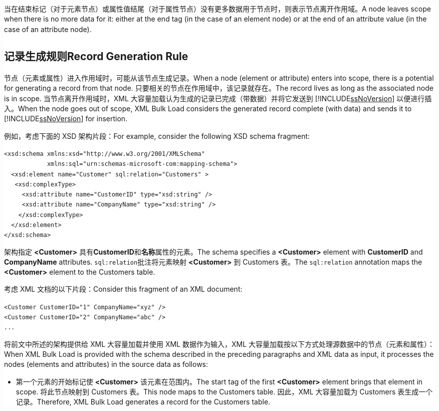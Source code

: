 <span data-ttu-id="d5ee2-125">当在结束标记（对于元素节点）或属性值结尾（对于属性节点）没有更多数据用于节点时，则表示节点离开作用域。</span><span class="sxs-lookup"><span data-stu-id="d5ee2-125">A node leaves scope when there is no more data for it: either at the end tag (in the case of an element node) or at the end of an attribute value (in the case of an attribute node).</span></span>  
  
## <a name="record-generation-rule"></a><span data-ttu-id="d5ee2-126">记录生成规则</span><span class="sxs-lookup"><span data-stu-id="d5ee2-126">Record Generation Rule</span></span>  
 <span data-ttu-id="d5ee2-127">节点（元素或属性）进入作用域时，可能从该节点生成记录。</span><span class="sxs-lookup"><span data-stu-id="d5ee2-127">When a node (element or attribute) enters into scope, there is a potential for generating a record from that node.</span></span> <span data-ttu-id="d5ee2-128">只要相关的节点在作用域中，该记录就存在。</span><span class="sxs-lookup"><span data-stu-id="d5ee2-128">The record lives as long as the associated node is in scope.</span></span> <span data-ttu-id="d5ee2-129">当节点离开作用域时，XML 大容量加载认为生成的记录已完成（带数据）并将它发送到 [!INCLUDE[ssNoVersion](../../../includes/ssnoversion-md.md)] 以便进行插入。</span><span class="sxs-lookup"><span data-stu-id="d5ee2-129">When the node goes out of scope, XML Bulk Load considers the generated record complete (with data) and sends it to [!INCLUDE[ssNoVersion](../../../includes/ssnoversion-md.md)] for insertion.</span></span>  
  
 <span data-ttu-id="d5ee2-130">例如，考虑下面的 XSD 架构片段：</span><span class="sxs-lookup"><span data-stu-id="d5ee2-130">For example, consider the following XSD schema fragment:</span></span>  
  
```  
<xsd:schema xmlns:xsd="http://www.w3.org/2001/XMLSchema"  
            xmlns:sql="urn:schemas-microsoft-com:mapping-schema">  
  <xsd:element name="Customer" sql:relation="Customers" >  
   <xsd:complexType>  
     <xsd:attribute name="CustomerID" type="xsd:string" />  
     <xsd:attribute name="CompanyName" type="xsd:string" />  
    </xsd:complexType>  
  </xsd:element>  
</xsd:schema>  
```  
  
 <span data-ttu-id="d5ee2-131">架构指定 **\<Customer>** 具有**CustomerID**和**名称**属性的元素。</span><span class="sxs-lookup"><span data-stu-id="d5ee2-131">The schema specifies a **\<Customer>** element with **CustomerID** and **CompanyName** attributes.</span></span> <span data-ttu-id="d5ee2-132">`sql:relation`批注将元素映射 **\<Customer>** 到 Customers 表。</span><span class="sxs-lookup"><span data-stu-id="d5ee2-132">The `sql:relation` annotation maps the **\<Customer>** element to the Customers table.</span></span>  
  
 <span data-ttu-id="d5ee2-133">考虑 XML 文档的以下片段：</span><span class="sxs-lookup"><span data-stu-id="d5ee2-133">Consider this fragment of an XML document:</span></span>  
  
```  
<Customer CustomerID="1" CompanyName="xyz" />  
<Customer CustomerID="2" CompanyName="abc" />  
...  
```  
  
 <span data-ttu-id="d5ee2-134">将前文中所述的架构提供给 XML 大容量加载并使用 XML 数据作为输入，XML 大容量加载按以下方式处理源数据中的节点（元素和属性）：</span><span class="sxs-lookup"><span data-stu-id="d5ee2-134">When XML Bulk Load is provided with the schema described in the preceding paragraphs and XML data as input, it processes the nodes (elements and attributes) in the source data as follows:</span></span>  
  
-   <span data-ttu-id="d5ee2-135">第一个元素的开始标记使 **\<Customer>** 该元素在范围内。</span><span class="sxs-lookup"><span data-stu-id="d5ee2-135">The start tag of the first **\<Customer>** element brings that element in scope.</span></span> <span data-ttu-id="d5ee2-136">将此节点映射到 Customers 表。</span><span class="sxs-lookup"><span data-stu-id="d5ee2-136">This node maps to the Customers table.</span></span> <span data-ttu-id="d5ee2-137">因此，XML 大容量加载为 Customers 表生成一个记录。</span><span class="sxs-lookup"><span data-stu-id="d5ee2-137">Therefore, XML Bulk Load generates a record for the Customers table.</span></span>  
  
